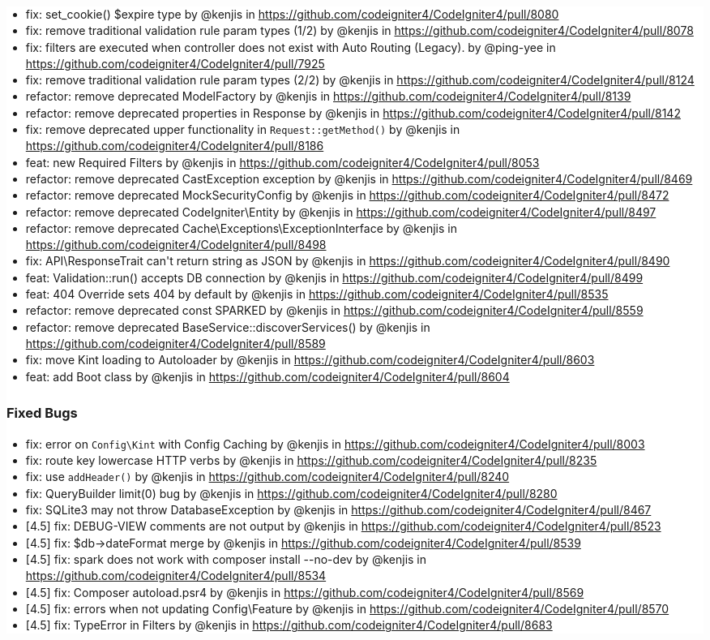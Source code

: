 * fix: set_cookie() $expire type by @kenjis in https://github.com/codeigniter4/CodeIgniter4/pull/8080
* fix: remove traditional validation rule param types (1/2) by @kenjis in https://github.com/codeigniter4/CodeIgniter4/pull/8078
* fix: filters are executed when controller does not exist with Auto Routing (Legacy). by @ping-yee in https://github.com/codeigniter4/CodeIgniter4/pull/7925
* fix: remove traditional validation rule param types (2/2) by @kenjis in https://github.com/codeigniter4/CodeIgniter4/pull/8124
* refactor: remove deprecated ModelFactory by @kenjis in https://github.com/codeigniter4/CodeIgniter4/pull/8139
* refactor: remove deprecated properties in Response by @kenjis in https://github.com/codeigniter4/CodeIgniter4/pull/8142
* fix: remove deprecated upper functionality in `Request::getMethod()` by @kenjis in https://github.com/codeigniter4/CodeIgniter4/pull/8186
* feat: new Required Filters by @kenjis in https://github.com/codeigniter4/CodeIgniter4/pull/8053
* refactor: remove deprecated CastException exception by @kenjis in https://github.com/codeigniter4/CodeIgniter4/pull/8469
* refactor: remove deprecated MockSecurityConfig by @kenjis in https://github.com/codeigniter4/CodeIgniter4/pull/8472
* refactor: remove deprecated CodeIgniter\Entity by @kenjis in https://github.com/codeigniter4/CodeIgniter4/pull/8497
* refactor: remove deprecated Cache\Exceptions\ExceptionInterface by @kenjis in https://github.com/codeigniter4/CodeIgniter4/pull/8498
* fix: API\ResponseTrait can't return string as JSON by @kenjis in https://github.com/codeigniter4/CodeIgniter4/pull/8490
* feat: Validation::run() accepts DB connection by @kenjis in https://github.com/codeigniter4/CodeIgniter4/pull/8499
* feat: 404 Override sets 404 by default by @kenjis in https://github.com/codeigniter4/CodeIgniter4/pull/8535
* refactor: remove deprecated const SPARKED by @kenjis in https://github.com/codeigniter4/CodeIgniter4/pull/8559
* refactor: remove deprecated BaseService::discoverServices() by @kenjis in https://github.com/codeigniter4/CodeIgniter4/pull/8589
* fix: move Kint loading to Autoloader by @kenjis in https://github.com/codeigniter4/CodeIgniter4/pull/8603
* feat: add Boot class by @kenjis in https://github.com/codeigniter4/CodeIgniter4/pull/8604

### Fixed Bugs

* fix: error on `Config\Kint` with Config Caching by @kenjis in https://github.com/codeigniter4/CodeIgniter4/pull/8003
* fix: route key lowercase HTTP verbs by @kenjis in https://github.com/codeigniter4/CodeIgniter4/pull/8235
* fix: use `addHeader()` by @kenjis in https://github.com/codeigniter4/CodeIgniter4/pull/8240
* fix: QueryBuilder limit(0) bug by @kenjis in https://github.com/codeigniter4/CodeIgniter4/pull/8280
* fix: SQLite3 may not throw DatabaseException by @kenjis in https://github.com/codeigniter4/CodeIgniter4/pull/8467
* [4.5] fix: DEBUG-VIEW comments are not output by @kenjis in https://github.com/codeigniter4/CodeIgniter4/pull/8523
* [4.5] fix: $db->dateFormat merge by @kenjis in https://github.com/codeigniter4/CodeIgniter4/pull/8539
* [4.5] fix: spark does not work with composer install --no-dev by @kenjis in https://github.com/codeigniter4/CodeIgniter4/pull/8534
* [4.5] fix: Composer autoload.psr4 by @kenjis in https://github.com/codeigniter4/CodeIgniter4/pull/8569
* [4.5] fix: errors when not updating Config\Feature by @kenjis in https://github.com/codeigniter4/CodeIgniter4/pull/8570
* [4.5] fix: TypeError in Filters  by @kenjis in https://github.com/codeigniter4/CodeIgniter4/pull/8683
